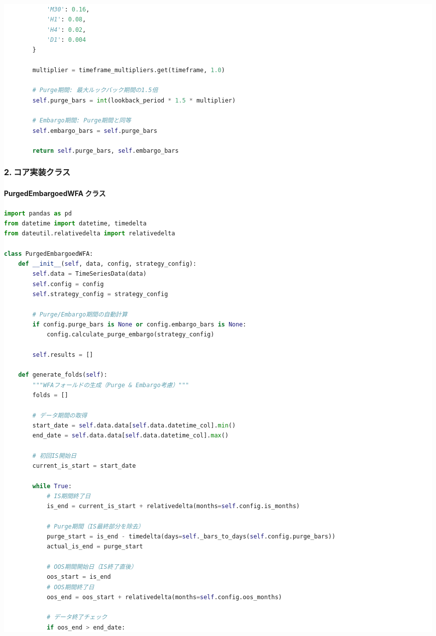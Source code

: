 ```python
            'M30': 0.16,
            'H1': 0.08,
            'H4': 0.02,
            'D1': 0.004
        }
        
        multiplier = timeframe_multipliers.get(timeframe, 1.0)
        
        # Purge期間: 最大ルックバック期間の1.5倍
        self.purge_bars = int(lookback_period * 1.5 * multiplier)
        
        # Embargo期間: Purge期間と同等
        self.embargo_bars = self.purge_bars
        
        return self.purge_bars, self.embargo_bars
```

### 2. コア実装クラス

#### PurgedEmbargoedWFA クラス
```python
import pandas as pd
from datetime import datetime, timedelta
from dateutil.relativedelta import relativedelta

class PurgedEmbargoedWFA:
    def __init__(self, data, config, strategy_config):
        self.data = TimeSeriesData(data)
        self.config = config
        self.strategy_config = strategy_config
        
        # Purge/Embargo期間の自動計算
        if config.purge_bars is None or config.embargo_bars is None:
            config.calculate_purge_embargo(strategy_config)
            
        self.results = []
        
    def generate_folds(self):
        """WFAフォールドの生成（Purge & Embargo考慮）"""
        folds = []
        
        # データ期間の取得
        start_date = self.data.data[self.data.datetime_col].min()
        end_date = self.data.data[self.data.datetime_col].max()
        
        # 初回IS開始日
        current_is_start = start_date
        
        while True:
            # IS期間終了日
            is_end = current_is_start + relativedelta(months=self.config.is_months)
            
            # Purge期間（IS最終部分を除去）
            purge_start = is_end - timedelta(days=self._bars_to_days(self.config.purge_bars))
            actual_is_end = purge_start
            
            # OOS期間開始日（IS終了直後）
            oos_start = is_end
            # OOS期間終了日
            oos_end = oos_start + relativedelta(months=self.config.oos_months)
            
            # データ終了チェック
            if oos_end > end_date:
```